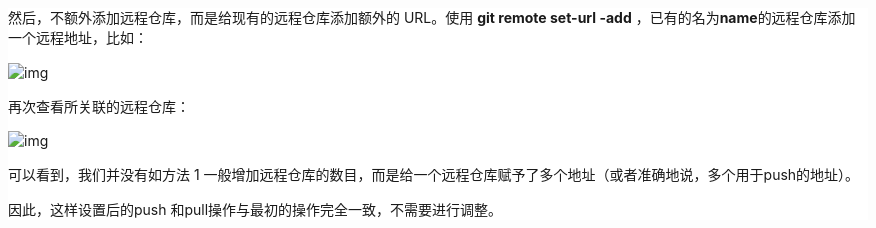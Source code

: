 然后，不额外添加远程仓库，而是给现有的远程仓库添加额外的 URL。使用 **git remote set-url -add** ，已有的名为**name**的远程仓库添加一个远程地址，比如：

![img](https://found-img-blog.oss-cn-hangzhou.aliyuncs.com/img/1655707655729-c692b8da-a686-4e3b-ae63-f552f6457e45.png)

再次查看所关联的远程仓库：

![img](https://found-img-blog.oss-cn-hangzhou.aliyuncs.com/img/1655707688970-e1d0cd08-1915-4359-8d8d-dafa3e338850.png)

可以看到，我们并没有如方法 1 一般增加远程仓库的数目，而是给一个远程仓库赋予了多个地址（或者准确地说，多个用于push的地址）。

因此，这样设置后的push 和pull操作与最初的操作完全一致，不需要进行调整。